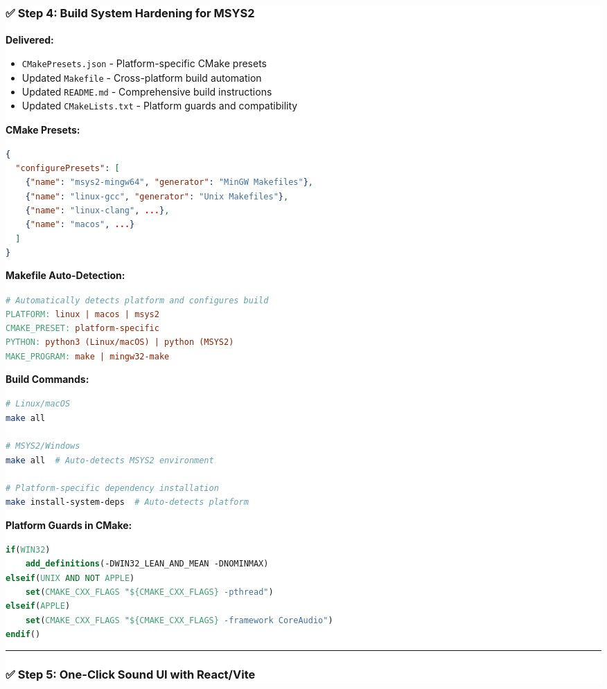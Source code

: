 ### ✅ Step 4: Build System Hardening for MSYS2

**Delivered:**
- `CMakePresets.json` - Platform-specific CMake presets
- Updated `Makefile` - Cross-platform build automation
- Updated `README.md` - Comprehensive build instructions
- Updated `CMakeLists.txt` - Platform guards and compatibility

**CMake Presets:**
```json
{
  "configurePresets": [
    {"name": "msys2-mingw64", "generator": "MinGW Makefiles"},
    {"name": "linux-gcc", "generator": "Unix Makefiles"},
    {"name": "linux-clang", ...},
    {"name": "macos", ...}
  ]
}
```

**Makefile Auto-Detection:**
```makefile
# Automatically detects platform and configures build
PLATFORM: linux | macos | msys2
CMAKE_PRESET: platform-specific
PYTHON: python3 (Linux/macOS) | python (MSYS2)
MAKE_PROGRAM: make | mingw32-make
```

**Build Commands:**
```bash
# Linux/macOS
make all

# MSYS2/Windows
make all  # Auto-detects MSYS2 environment

# Platform-specific dependency installation
make install-system-deps  # Auto-detects platform
```

**Platform Guards in CMake:**
```cmake
if(WIN32)
    add_definitions(-DWIN32_LEAN_AND_MEAN -DNOMINMAX)
elseif(UNIX AND NOT APPLE)
    set(CMAKE_CXX_FLAGS "${CMAKE_CXX_FLAGS} -pthread")
elseif(APPLE)
    set(CMAKE_CXX_FLAGS "${CMAKE_CXX_FLAGS} -framework CoreAudio")
endif()
```

---

### ✅ Step 5: One-Click Sound UI with React/Vite
